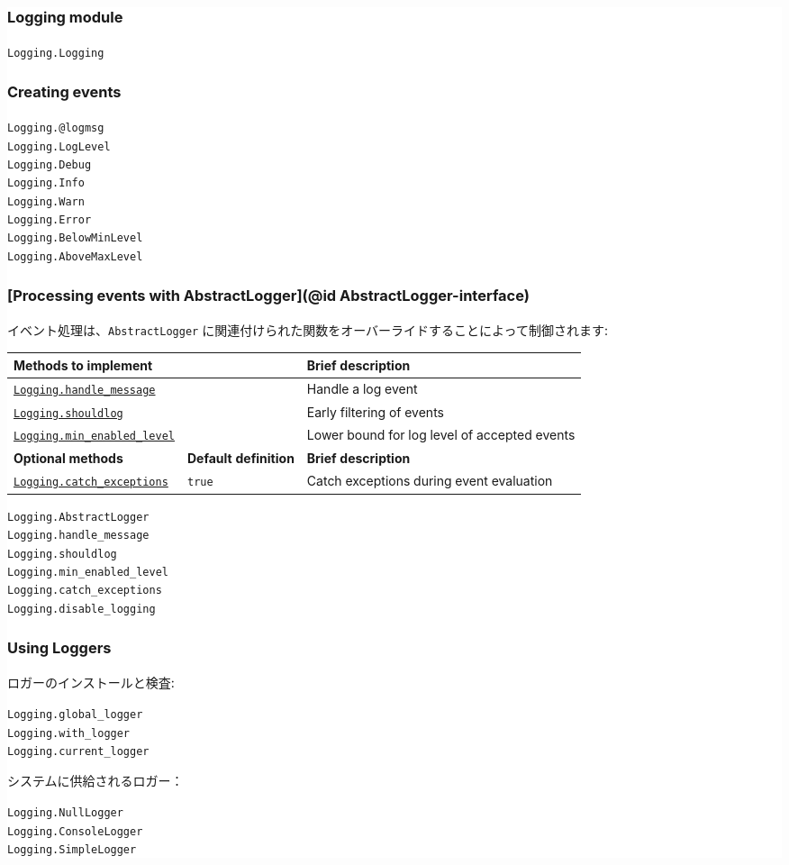 ### Logging module

```@docs
Logging.Logging
```

### Creating events

```@docs
Logging.@logmsg
Logging.LogLevel
Logging.Debug
Logging.Info
Logging.Warn
Logging.Error
Logging.BelowMinLevel
Logging.AboveMaxLevel
```

### [Processing events with AbstractLogger](@id AbstractLogger-interface)

イベント処理は、`AbstractLogger` に関連付けられた関数をオーバーライドすることによって制御されます:

| Methods to implement                |                        | Brief description                            |
|:----------------------------------- |:---------------------- |:-------------------------------------------- |
| [`Logging.handle_message`](@ref)    |                        | Handle a log event                           |
| [`Logging.shouldlog`](@ref)         |                        | Early filtering of events                    |
| [`Logging.min_enabled_level`](@ref) |                        | Lower bound for log level of accepted events |
| **Optional methods**                | **Default definition** | **Brief description**                        |
| [`Logging.catch_exceptions`](@ref)  | `true`                 | Catch exceptions during event evaluation     |

```@docs
Logging.AbstractLogger
Logging.handle_message
Logging.shouldlog
Logging.min_enabled_level
Logging.catch_exceptions
Logging.disable_logging
```

### Using Loggers

ロガーのインストールと検査:

```@docs
Logging.global_logger
Logging.with_logger
Logging.current_logger
```

システムに供給されるロガー：

```@docs
Logging.NullLogger
Logging.ConsoleLogger
Logging.SimpleLogger
```
